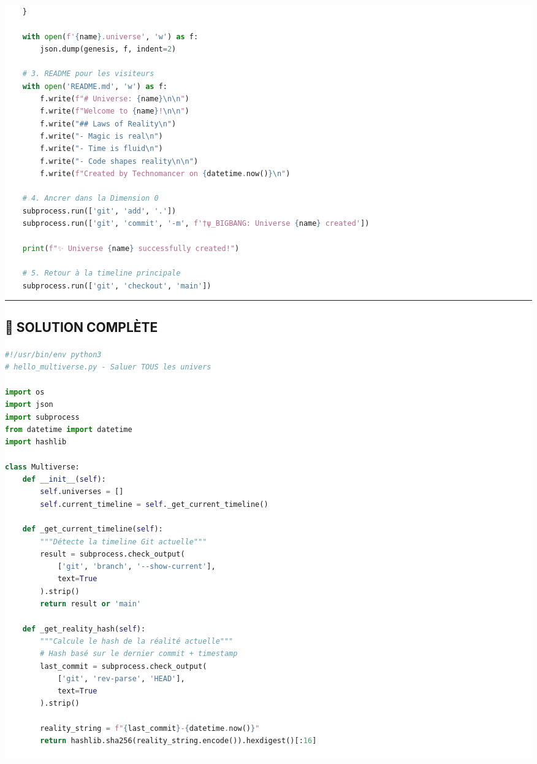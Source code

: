 ```python
    }
    
    with open(f'{name}.universe', 'w') as f:
        json.dump(genesis, f, indent=2)
    
    # 3. README pour les visiteurs
    with open('README.md', 'w') as f:
        f.write(f"# Universe: {name}\n\n")
        f.write(f"Welcome to {name}!\n\n")
        f.write("## Laws of Reality\n")
        f.write("- Magic is real\n")
        f.write("- Time is fluid\n")
        f.write("- Code shapes reality\n\n")
        f.write(f"Created by Technomancer on {datetime.now()}\n")
    
    # 4. Ancrer dans la Dimension 0
    subprocess.run(['git', 'add', '.'])
    subprocess.run(['git', 'commit', '-m', f'†ψ_BIGBANG: Universe {name} created'])
    
    print(f"✨ Universe {name} successfully created!")
    
    # 5. Retour à la timeline principale
    subprocess.run(['git', 'checkout', 'main'])
```

---

## 🎯 SOLUTION COMPLÈTE

```python
#!/usr/bin/env python3
# hello_multiverse.py - Saluer TOUS les univers

import os
import json
import subprocess
from datetime import datetime
import hashlib

class Multiverse:
    def __init__(self):
        self.universes = []
        self.current_timeline = self._get_current_timeline()
        
    def _get_current_timeline(self):
        """Détecte la timeline Git actuelle"""
        result = subprocess.check_output(
            ['git', 'branch', '--show-current'],
            text=True
        ).strip()
        return result or 'main'
        
    def _get_reality_hash(self):
        """Calcule le hash de la réalité actuelle"""
        # Hash basé sur le dernier commit + timestamp
        last_commit = subprocess.check_output(
            ['git', 'rev-parse', 'HEAD'],
            text=True
        ).strip()
        
        reality_string = f"{last_commit}-{datetime.now()}"
        return hashlib.sha256(reality_string.encode()).hexdigest()[:16]
        
```